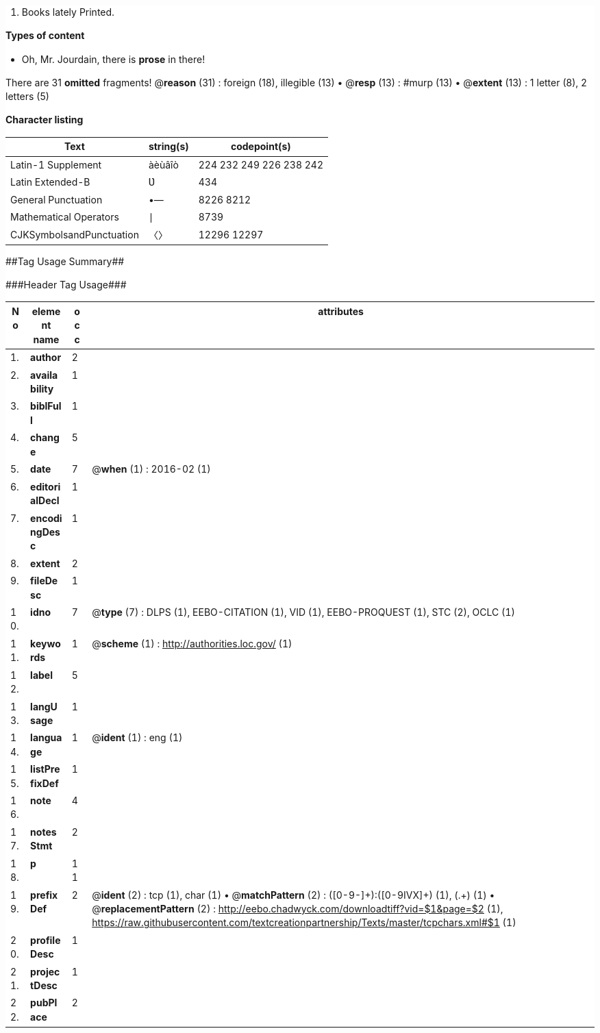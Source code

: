 1. Books lately Printed.

**Types of content**

  * Oh, Mr. Jourdain, there is **prose** in there!

There are 31 **omitted** fragments! 
 @__reason__ (31) : foreign (18), illegible (13)  •  @__resp__ (13) : #murp (13)  •  @__extent__ (13) : 1 letter (8), 2 letters (5)

**Character listing**


|Text|string(s)|codepoint(s)|
|---|---|---|
|Latin-1 Supplement|àèùâîò|224 232 249 226 238 242|
|Latin Extended-B|Ʋ|434|
|General Punctuation|•—|8226 8212|
|Mathematical Operators|∣|8739|
|CJKSymbolsandPunctuation|〈〉|12296 12297|

##Tag Usage Summary##

###Header Tag Usage###

|No|element name|occ|attributes|
|---|---|---|---|
|1.|__author__|2||
|2.|__availability__|1||
|3.|__biblFull__|1||
|4.|__change__|5||
|5.|__date__|7| @__when__ (1) : 2016-02 (1)|
|6.|__editorialDecl__|1||
|7.|__encodingDesc__|1||
|8.|__extent__|2||
|9.|__fileDesc__|1||
|10.|__idno__|7| @__type__ (7) : DLPS (1), EEBO-CITATION (1), VID (1), EEBO-PROQUEST (1), STC (2), OCLC (1)|
|11.|__keywords__|1| @__scheme__ (1) : http://authorities.loc.gov/ (1)|
|12.|__label__|5||
|13.|__langUsage__|1||
|14.|__language__|1| @__ident__ (1) : eng (1)|
|15.|__listPrefixDef__|1||
|16.|__note__|4||
|17.|__notesStmt__|2||
|18.|__p__|11||
|19.|__prefixDef__|2| @__ident__ (2) : tcp (1), char (1)  •  @__matchPattern__ (2) : ([0-9\-]+):([0-9IVX]+) (1), (.+) (1)  •  @__replacementPattern__ (2) : http://eebo.chadwyck.com/downloadtiff?vid=$1&page=$2 (1), https://raw.githubusercontent.com/textcreationpartnership/Texts/master/tcpchars.xml#$1 (1)|
|20.|__profileDesc__|1||
|21.|__projectDesc__|1||
|22.|__pubPlace__|2||